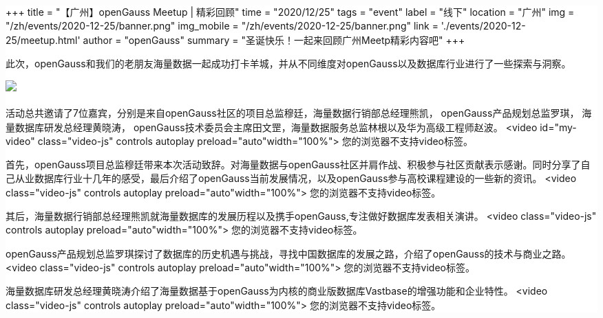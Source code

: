 +++
title = "【广州】openGauss Meetup | 精彩回顾"
time = "2020/12/25"
tags = "event"
label = "线下"
location = "广州"
img = "/zh/events/2020-12-25/banner.png"
img_mobile = "/zh/events/2020-12-25/banner.png"
link = './events/2020-12-25/meetup.html'
author = "openGauss"
summary = "圣诞快乐！一起来回顾广州Meetp精彩内容吧"
+++

此次，openGauss和我们的老朋友海量数据一起成功打卡羊城，并从不同维度对openGauss以及数据库行业进行了一些探索与洞察。

<img src="/zh/events/2020-12-25/pic1.webp" width="100%" style="margin-bottom: 0.2rem;" />

活动总共邀请了7位嘉宾，分别是来自openGauss社区的项目总监穆廷，海量数据行销部总经理熊凯， openGauss产品规划总监罗琪， 海量数据库研发总经理黄晓涛， openGauss技术委员会主席田文罡，海量数据服务总监林根以及华为高级工程师赵波。
<video id="my-video" class="video-js" controls autoplay preload="auto"width="100%">
    <source src="http://mpvideo.qpic.cn/0bf2bua5uaabb4ah3sxe3jpvcdod3igqdwqa.f10002.mp4?dis_k=75f259e57e81bd294798a3a304fe3c7e&dis_t=1608966764&spec_id=MzIyMDE3ODk1Nw%3D%3D1608966763&vid=wxv_1665872648586706956&format_id=10002">您的浏览器不支持video标签。
</video>

首先，openGauss项目总监穆廷带来本次活动致辞。对海量数据与openGauss社区并肩作战、积极参与社区贡献表示感谢。同时分享了自己从业数据库行业十几年的感受，最后介绍了openGauss当前发展情况，以及openGauss参与高校课程建设的一些新的资讯。
<video class="video-js" controls autoplay preload="auto"width="100%">
    <source src="http://mpvideo.qpic.cn/0bf26uab4aaabaao47xbcrpvb5odd32qahqa.f10002.mp4?dis_k=1642af9201ff9914f83dbbb3a72c594c&dis_t=1608966764&spec_id=MzIyMDE3ODk1Nw%3D%3D1608966763&vid=wxv_1661792350131503110&format_id=10002">您的浏览器不支持video标签。
</video>

其后，海量数据行销部总经理熊凯就海量数据库的发展历程以及携手openGauss,专注做好数据库发表相关演讲。
<video class="video-js" controls autoplay preload="auto"width="100%">
    <source src="http://mpvideo.qpic.cn/0b784iaaqaaaauapv2pbbfpvbywdbdraacaa.f10002.mp4?dis_k=429f0f79a384006f3024985b0ae8b86f&dis_t=1608966764&spec_id=MzIyMDE3ODk1Nw%3D%3D1608966763&vid=wxv_1661800568752750592&format_id=10002">您的浏览器不支持video标签。
</video>

openGauss产品规划总监罗琪探讨了数据库的历史机遇与挑战，寻找中国数据库的发展之路，介绍了openGauss的技术与商业之路。
<video class="video-js" controls autoplay preload="auto"width="100%">
    <source src="http://mpvideo.qpic.cn/0b78xmaakaaaniapn37bbrpvbo6daw5qabia.f10002.mp4?dis_k=2bd67aa1d3b004e3631b9ce60615bf9f&dis_t=1608966764&spec_id=MzIyMDE3ODk1Nw%3D%3D1608966763&vid=wxv_1661804489755901955&format_id=10002">您的浏览器不支持video标签。
</video>

海量数据库研发总经理黄晓涛介绍了海量数据基于openGauss为内核的商业版数据库Vastbase的增强功能和企业特性。
<video class="video-js" controls autoplay preload="auto"width="100%">
    <source src="http://mpvideo.qpic.cn/0bf27maciaaaueanyfpbfrpvb66det5qajaa.f10002.mp4?dis_k=6cacb0d1183d9c68f2d1513babbb4b77&dis_t=1608966764&spec_id=MzIyMDE3ODk1Nw%3D%3D1608966763&vid=wxv_1661823962969849859&format_id=10002">您的浏览器不支持video标签。
</video>
